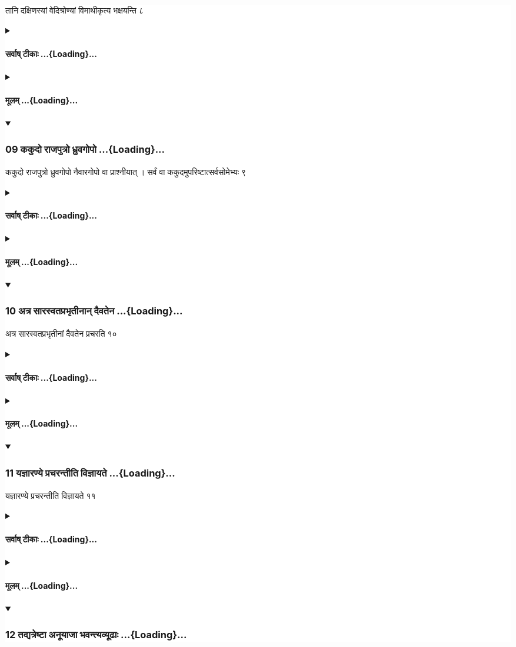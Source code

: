 तानि दक्षिणस्यां वेदिश्रोण्यां विमाथीकृत्य भक्षयन्ति ८
</details>
</div>
<div class="js_include collapsed" newlevelforh1="4" title="सर्वाष् टीकाः" unfilled url="/vedAH_yajuH/taittirIyam/sUtram/ApastambaH/shrautam/sarvASh_TIkAH/18/07/08_tAni_daxiNasyAM_vedishroNyAM.md">
<details><summary><h4>सर्वाष् टीकाः ...{Loading}...</h4></summary></details>
</div>
<div class="js_include collapsed" newlevelforh1="4" title="मूलम्" unfilled url="/vedAH_yajuH/taittirIyam/sUtram/ApastambaH/shrautam/mUlam/18/07/08_tAni_daxiNasyAM_vedishroNyAM.md">
<details><summary><h4>मूलम् ...{Loading}...</h4></summary></details>
</div>
<div class="js_include" includetitle="true" newlevelforh1="3" unfilled url="/vedAH_yajuH/taittirIyam/sUtram/ApastambaH/shrautam/vishvAsa-prastutiH/18/07/09_kakudo_rAjaputro_dhruvagopo.md">
<details open><summary><h3>09 ककुदो राजपुत्रो ध्रुवगोपो ...{Loading}...</h3></summary>

ककुदो राजपुत्रो ध्रुवगोपो नैवारगोपो वा प्राश्नीयात् । सर्वं वा ककुदमुपरिष्टात्सर्वसोमेभ्यः ९
</details>
</div>
<div class="js_include collapsed" newlevelforh1="4" title="सर्वाष् टीकाः" unfilled url="/vedAH_yajuH/taittirIyam/sUtram/ApastambaH/shrautam/sarvASh_TIkAH/18/07/09_kakudo_rAjaputro_dhruvagopo.md">
<details><summary><h4>सर्वाष् टीकाः ...{Loading}...</h4></summary></details>
</div>
<div class="js_include collapsed" newlevelforh1="4" title="मूलम्" unfilled url="/vedAH_yajuH/taittirIyam/sUtram/ApastambaH/shrautam/mUlam/18/07/09_kakudo_rAjaputro_dhruvagopo.md">
<details><summary><h4>मूलम् ...{Loading}...</h4></summary></details>
</div>
<div class="js_include" includetitle="true" newlevelforh1="3" unfilled url="/vedAH_yajuH/taittirIyam/sUtram/ApastambaH/shrautam/vishvAsa-prastutiH/18/07/10_atra_sArasvataprabhRtInAn_daivatena.md">
<details open><summary><h3>10 अत्र सारस्वतप्रभृतीनान् दैवतेन ...{Loading}...</h3></summary>

अत्र सारस्वतप्रभृतीनां दैवतेन प्रचरति १०
</details>
</div>
<div class="js_include collapsed" newlevelforh1="4" title="सर्वाष् टीकाः" unfilled url="/vedAH_yajuH/taittirIyam/sUtram/ApastambaH/shrautam/sarvASh_TIkAH/18/07/10_atra_sArasvataprabhRtInAn_daivatena.md">
<details><summary><h4>सर्वाष् टीकाः ...{Loading}...</h4></summary></details>
</div>
<div class="js_include collapsed" newlevelforh1="4" title="मूलम्" unfilled url="/vedAH_yajuH/taittirIyam/sUtram/ApastambaH/shrautam/mUlam/18/07/10_atra_sArasvataprabhRtInAn_daivatena.md">
<details><summary><h4>मूलम् ...{Loading}...</h4></summary></details>
</div>
<div class="js_include" includetitle="true" newlevelforh1="3" unfilled url="/vedAH_yajuH/taittirIyam/sUtram/ApastambaH/shrautam/vishvAsa-prastutiH/18/07/11_yajnAraNye_pracharantIti_vijnAyate.md">
<details open><summary><h3>11 यज्ञारण्ये प्रचरन्तीति विज्ञायते ...{Loading}...</h3></summary>

यज्ञारण्ये प्रचरन्तीति विज्ञायते ११
</details>
</div>
<div class="js_include collapsed" newlevelforh1="4" title="सर्वाष् टीकाः" unfilled url="/vedAH_yajuH/taittirIyam/sUtram/ApastambaH/shrautam/sarvASh_TIkAH/18/07/11_yajnAraNye_pracharantIti_vijnAyate.md">
<details><summary><h4>सर्वाष् टीकाः ...{Loading}...</h4></summary></details>
</div>
<div class="js_include collapsed" newlevelforh1="4" title="मूलम्" unfilled url="/vedAH_yajuH/taittirIyam/sUtram/ApastambaH/shrautam/mUlam/18/07/11_yajnAraNye_pracharantIti_vijnAyate.md">
<details><summary><h4>मूलम् ...{Loading}...</h4></summary></details>
</div>
<div class="js_include" includetitle="true" newlevelforh1="3" unfilled url="/vedAH_yajuH/taittirIyam/sUtram/ApastambaH/shrautam/vishvAsa-prastutiH/18/07/12_tadyatreShTA_anUyAjA_bhavantyavyUDhAH.md">
<details open><summary><h3>12 तद्यत्रेष्टा अनूयाजा भवन्त्यव्यूढाः ...{Loading}...</h3></summary>
